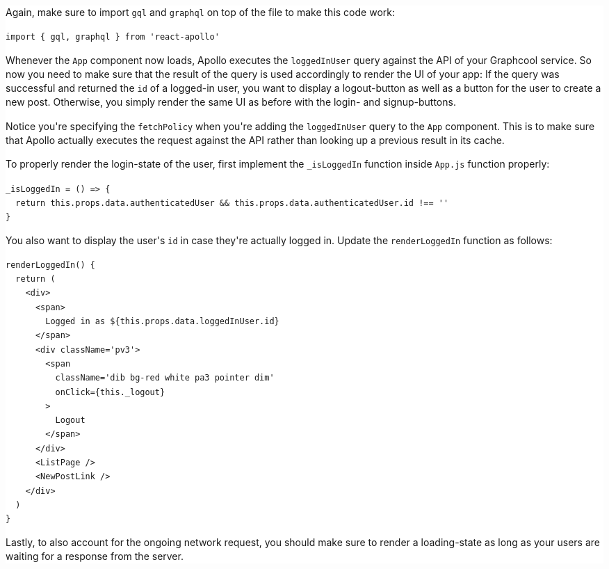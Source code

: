 Again, make sure to import `gql` and `graphql` on top of the file to make this code work:

```js(path="src/components/App.js")
import { gql, graphql } from 'react-apollo'
```

</Instruction>

Whenever the `App` component now loads, Apollo executes the `loggedInUser` query against the API of your Graphcool service. So now you need to make sure that the result of the query is used accordingly to render the UI of your app: If the query was successful and returned the `id` of a logged-in user, you want to display a logout-button as well as a button for the user to create a new post. Otherwise, you simply render the same UI as before with the login- and signup-buttons.

Notice you're specifying the `fetchPolicy` when you're adding the `loggedInUser` query to the `App` component. This is to make sure that Apollo actually executes the request against the API rather than looking up a previous result in its cache.

<Instruction>

To properly render the login-state of the user, first implement the `_isLoggedIn` function inside `App.js` function properly:

```js(path="src/components/App.js")
_isLoggedIn = () => {
  return this.props.data.authenticatedUser && this.props.data.authenticatedUser.id !== ''
}
```

You also want to display the user's `id` in case they're actually logged in. Update the `renderLoggedIn` function as follows:

```js{5}(path="src/components/App.js")
renderLoggedIn() {
  return (
    <div>
      <span>
        Logged in as ${this.props.data.loggedInUser.id}
      </span>
      <div className='pv3'>
        <span
          className='dib bg-red white pa3 pointer dim'
          onClick={this._logout}
        >
          Logout
        </span>
      </div>
      <ListPage />
      <NewPostLink />
    </div>
  )
}
```

</Instruction>

Lastly, to also account for the ongoing network request, you should make sure to render a loading-state as long as your users are waiting for a response from the server.

